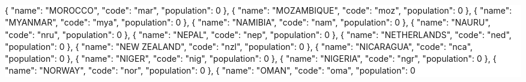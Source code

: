    {
       "name": "MOROCCO",
       "code": "mar",
       "population": 0
   },
   {
       "name": "MOZAMBIQUE",
       "code": "moz",
       "population": 0
   },
   {
       "name": "MYANMAR",
       "code": "mya",
       "population": 0
   },
   {
       "name": "NAMIBIA",
       "code": "nam",
       "population": 0
   },
   {
       "name": "NAURU",
       "code": "nru",
       "population": 0
   },
   {
       "name": "NEPAL",
       "code": "nep",
       "population": 0
   },
   {
       "name": "NETHERLANDS",
       "code": "ned",
       "population": 0
   },
   {
       "name": "NEW ZEALAND",
       "code": "nzl",
       "population": 0
   },
   {
       "name": "NICARAGUA",
       "code": "nca",
       "population": 0
   },
   {
       "name": "NIGER",
       "code": "nig",
       "population": 0
   },
   {
       "name": "NIGERIA",
       "code": "ngr",
       "population": 0
   },
   {
       "name": "NORWAY",
       "code": "nor",
       "population": 0
   },
   {
       "name": "OMAN",
       "code": "oma",
       "population": 0
